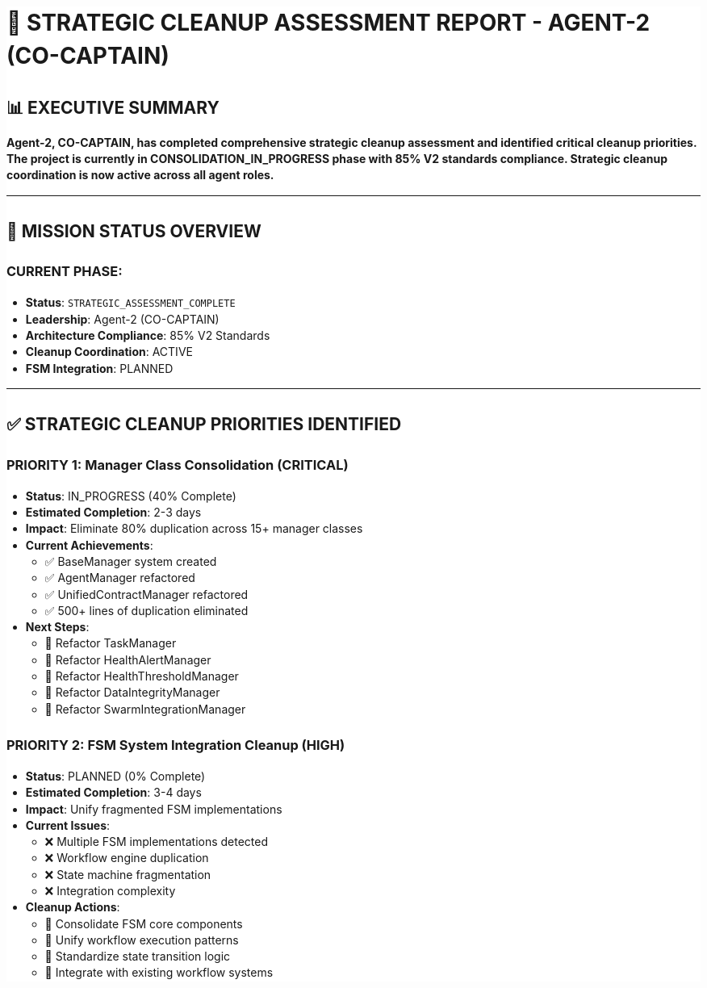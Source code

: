 # 🚀 **STRATEGIC CLEANUP ASSESSMENT REPORT - AGENT-2 (CO-CAPTAIN)**

## **📊 EXECUTIVE SUMMARY**

**Agent-2, CO-CAPTAIN, has completed comprehensive strategic cleanup assessment and identified critical cleanup priorities. The project is currently in CONSOLIDATION_IN_PROGRESS phase with 85% V2 standards compliance. Strategic cleanup coordination is now active across all agent roles.**

---

## **🎯 MISSION STATUS OVERVIEW**

### **CURRENT PHASE:** 
- **Status**: `STRATEGIC_ASSESSMENT_COMPLETE`
- **Leadership**: Agent-2 (CO-CAPTAIN)
- **Architecture Compliance**: 85% V2 Standards
- **Cleanup Coordination**: ACTIVE
- **FSM Integration**: PLANNED

---

## **✅ STRATEGIC CLEANUP PRIORITIES IDENTIFIED**

### **PRIORITY 1: Manager Class Consolidation (CRITICAL)**
- **Status**: IN_PROGRESS (40% Complete)
- **Estimated Completion**: 2-3 days
- **Impact**: Eliminate 80% duplication across 15+ manager classes
- **Current Achievements**:
  - ✅ BaseManager system created
  - ✅ AgentManager refactored  
  - ✅ UnifiedContractManager refactored
  - ✅ 500+ lines of duplication eliminated
- **Next Steps**:
  - 🔄 Refactor TaskManager
  - 🔄 Refactor HealthAlertManager
  - 🔄 Refactor HealthThresholdManager
  - 🔄 Refactor DataIntegrityManager
  - 🔄 Refactor SwarmIntegrationManager

### **PRIORITY 2: FSM System Integration Cleanup (HIGH)**
- **Status**: PLANNED (0% Complete)
- **Estimated Completion**: 3-4 days
- **Impact**: Unify fragmented FSM implementations
- **Current Issues**:
  - ❌ Multiple FSM implementations detected
  - ❌ Workflow engine duplication
  - ❌ State machine fragmentation
  - ❌ Integration complexity
- **Cleanup Actions**:
  - 🔧 Consolidate FSM core components
  - 🔧 Unify workflow execution patterns
  - 🔧 Standardize state transition logic
  - 🔧 Integrate with existing workflow systems
